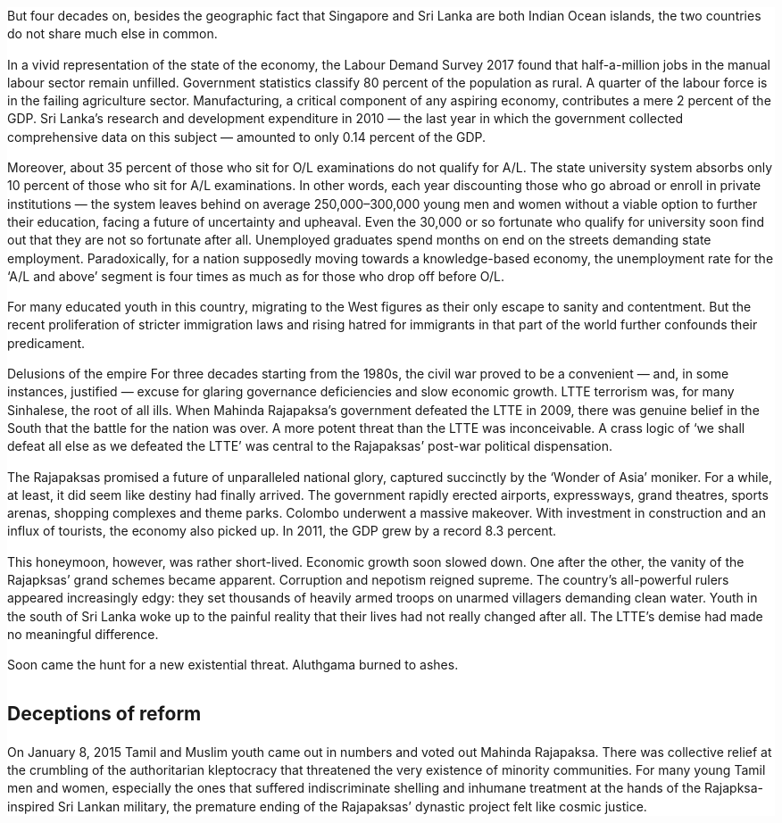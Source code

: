 But four decades on, besides the geographic fact that Singapore and Sri Lanka are both Indian Ocean islands, the two countries do not share much else in common.

In a vivid representation of the state of the economy, the Labour Demand Survey 2017 found that half-a-million jobs in the manual labour sector remain unfilled. Government statistics classify 80 percent of the population as rural. A quarter of the labour force is in the failing agriculture sector. Manufacturing, a critical component of any aspiring economy, contributes a mere 2 percent of the GDP. Sri Lanka’s research and development expenditure in 2010 — the last year in which the government collected comprehensive data on this subject — amounted to only 0.14 percent of the GDP.

Moreover, about 35 percent of those who sit for O/L examinations do not qualify for A/L. The state university system absorbs only 10 percent of those who sit for A/L examinations. In other words, each year discounting those who go abroad or enroll in private institutions — the system leaves behind on average 250,000–300,000 young men and women without a viable option to further their education, facing a future of uncertainty and upheaval. Even the 30,000 or so fortunate who qualify for university soon find out that they are not so fortunate after all. Unemployed graduates spend months on end on the streets demanding state employment. Paradoxically, for a nation supposedly moving towards a knowledge-based economy, the unemployment rate for the ‘A/L and above’ segment is four times as much as for those who drop off before O/L.

For many educated youth in this country, migrating to the West figures as their only escape to sanity and contentment. But the recent proliferation of stricter immigration laws and rising hatred for immigrants in that part of the world further confounds their predicament.

Delusions of the empire
For three decades starting from the 1980s, the civil war proved to be a convenient — and, in some instances, justified — excuse for glaring governance deficiencies and slow economic growth. LTTE terrorism was, for many Sinhalese, the root of all ills. When Mahinda Rajapaksa’s government defeated the LTTE in 2009, there was genuine belief in the South that the battle for the nation was over. A more potent threat than the LTTE was inconceivable. A crass logic of ‘we shall defeat all else as we defeated the LTTE’ was central to the Rajapaksas’ post-war political dispensation.

The Rajapaksas promised a future of unparalleled national glory, captured succinctly by the ‘Wonder of Asia’ moniker. For a while, at least, it did seem like destiny had finally arrived. The government rapidly erected airports, expressways, grand theatres, sports arenas, shopping complexes and theme parks. Colombo underwent a massive makeover. With investment in construction and an influx of tourists, the economy also picked up. In 2011, the GDP grew by a record 8.3 percent.

This honeymoon, however, was rather short-lived. Economic growth soon slowed down. One after the other, the vanity of the Rajapksas’ grand schemes became apparent. Corruption and nepotism reigned supreme. The country’s all-powerful rulers appeared increasingly edgy: they set thousands of heavily armed troops on unarmed villagers demanding clean water. Youth in the south of Sri Lanka woke up to the painful reality that their lives had not really changed after all. The LTTE’s demise had made no meaningful difference.

Soon came the hunt for a new existential threat. Aluthgama burned to ashes.

## Deceptions of reform
On January 8, 2015 Tamil and Muslim youth came out in numbers and voted out Mahinda Rajapaksa. There was collective relief at the crumbling of the authoritarian kleptocracy that threatened the very existence of minority communities. For many young Tamil men and women, especially the ones that suffered indiscriminate shelling and inhumane treatment at the hands of the Rajapksa-inspired Sri Lankan military, the premature ending of the Rajapaksas’ dynastic project felt like cosmic justice.
